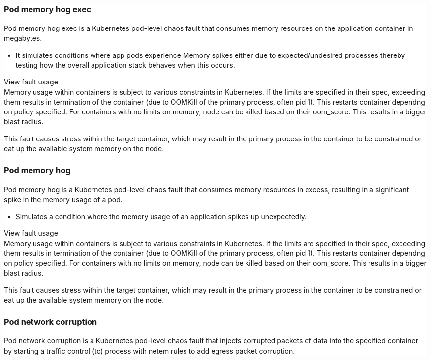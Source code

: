 </FaultDetailsCard>

<FaultDetailsCard category="kubernetes" subCategory="pod">

### Pod memory hog exec

Pod memory hog exec is a Kubernetes pod-level chaos fault that consumes memory resources on the application container in megabytes.

- It simulates conditions where app pods experience Memory spikes either due to expected/undesired processes thereby testing how the overall application stack behaves when this occurs.

<accordion color="green">
    <summary>View fault usage</summary>
Memory usage within containers is subject to various constraints in Kubernetes. If the limits are specified in their spec, exceeding them results in termination of the container (due to OOMKill of the primary process, often pid 1).
This restarts container dependng on policy specified. For containers with no limits on memory, node can be killed based on their oom_score. This results in a bigger blast radius.

This fault causes stress within the target container, which may result in the primary process in the container to be constrained or eat up the available system memory on the node.
</accordion>

</FaultDetailsCard>

<FaultDetailsCard category="kubernetes" subCategory="pod">

### Pod memory hog

Pod memory hog is a Kubernetes pod-level chaos fault that consumes memory resources in excess, resulting in a significant spike in the memory usage of a pod.

- Simulates a condition where the memory usage of an application spikes up unexpectedly.

<accordion color="green">
    <summary>View fault usage</summary>
Memory usage within containers is subject to various constraints in Kubernetes. If the limits are specified in their spec, exceeding them results in termination of the container (due to OOMKill of the primary process, often pid 1).
This restarts container dependng on policy specified. For containers with no limits on memory, node can be killed based on their oom_score. This results in a bigger blast radius.

This fault causes stress within the target container, which may result in the primary process in the container to be constrained or eat up the available system memory on the node.
</accordion>

</FaultDetailsCard>

<FaultDetailsCard category="kubernetes" subCategory="pod">

### Pod network corruption

Pod network corruption is a Kubernetes pod-level chaos fault that injects corrupted packets of data into the specified container by starting a traffic control (tc) process with netem rules to add egress packet corruption.
